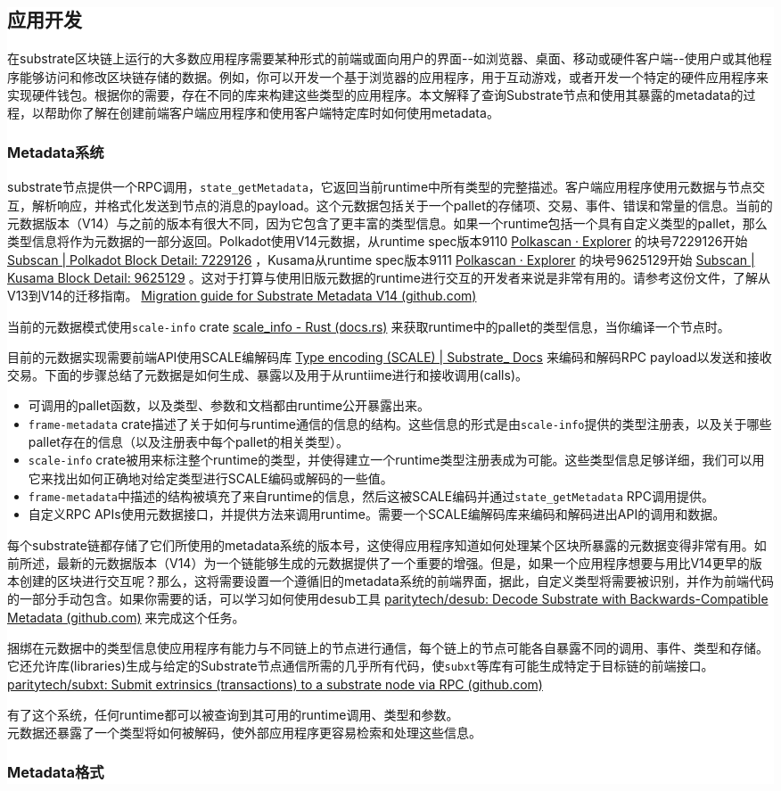 ## 应用开发

在substrate区块链上运行的大多数应用程序需要某种形式的前端或面向用户的界面--如浏览器、桌面、移动或硬件客户端--使用户或其他程序能够访问和修改区块链存储的数据。例如，你可以开发一个基于浏览器的应用程序，用于互动游戏，或者开发一个特定的硬件应用程序来实现硬件钱包。根据你的需要，存在不同的库来构建这些类型的应用程序。本文解释了查询Substrate节点和使用其暴露的metadata的过程，以帮助你了解在创建前端客户端应用程序和使用客户端特定库时如何使用metadata。

### Metadata系统

substrate节点提供一个RPC调用，`state_getMetadata`，它返回当前runtime中所有类型的完整描述。客户端应用程序使用元数据与节点交互，解析响应，并格式化发送到节点的消息的payload。这个元数据包括关于一个pallet的存储项、交易、事件、错误和常量的信息。当前的元数据版本（V14）与之前的版本有很大不同，因为它包含了更丰富的类型信息。如果一个runtime包括一个具有自定义类型的pallet，那么类型信息将作为元数据的一部分返回。Polkadot使用V14元数据，从runtime spec版本9110 [Polkascan · Explorer](https://explorer.polkascan.io/polkadot/runtime/9110) 的块号7229126开始[Subscan | Polkadot Block Detail: 7229126](https://polkadot.subscan.io/block/7229126) ，Kusama从runtime spec版本9111 [Polkascan · Explorer](https://explorer.polkascan.io/kusama/runtime/9111) 的块号9625129开始 [Subscan | Kusama Block Detail: 9625129](https://kusama.subscan.io/block/9625129) 。这对于打算与使用旧版元数据的runtime进行交互的开发者来说是非常有用的。请参考这份文件，了解从V13到V14的迁移指南。  [Migration guide for Substrate Metadata V14 (github.com)](https://gist.github.com/ascjones/0d81a4c44e84cacd9f714cd34a6de823)

当前的元数据模式使用`scale-info` crate [scale_info - Rust (docs.rs)](https://docs.rs/scale-info/latest/scale_info/) 来获取runtime中的pallet的类型信息，当你编译一个节点时。  
  
目前的元数据实现需要前端API使用SCALE编解码库 [Type encoding (SCALE) | Substrate_ Docs](https://docs.substrate.io/reference/scale-codec/) 来编码和解码RPC payload以发送和接收交易。下面的步骤总结了元数据是如何生成、暴露以及用于从runtiime进行和接收调用(calls)。  

- 可调用的pallet函数，以及类型、参数和文档都由runtime公开暴露出来。
- `frame-metadata` crate描述了关于如何与runtime通信的信息的结构。这些信息的形式是由`scale-info`提供的类型注册表，以及关于哪些pallet存在的信息（以及注册表中每个pallet的相关类型）。
- `scale-info` crate被用来标注整个runtime的类型，并使得建立一个runtime类型注册表成为可能。这些类型信息足够详细，我们可以用它来找出如何正确地对给定类型进行SCALE编码或解码的一些值。
- `frame-metadata`中描述的结构被填充了来自runtime的信息，然后这被SCALE编码并通过`state_getMetadata` RPC调用提供。
- 自定义RPC APIs使用元数据接口，并提供方法来调用runtime。需要一个SCALE编解码库来编码和解码进出API的调用和数据。

每个substrate链都存储了它们所使用的metadata系统的版本号，这使得应用程序知道如何处理某个区块所暴露的元数据变得非常有用。如前所述，最新的元数据版本（V14）为一个链能够生成的元数据提供了一个重要的增强。但是，如果一个应用程序想要与用比V14更早的版本创建的区块进行交互呢？那么，这将需要设置一个遵循旧的metadata系统的前端界面，据此，自定义类型将需要被识别，并作为前端代码的一部分手动包含。如果你需要的话，可以学习如何使用desub工具 [paritytech/desub: Decode Substrate with Backwards-Compatible Metadata (github.com)](https://github.com/paritytech/desub) 来完成这个任务。  
  
捆绑在元数据中的类型信息使应用程序有能力与不同链上的节点进行通信，每个链上的节点可能各自暴露不同的调用、事件、类型和存储。它还允许库(libraries)生成与给定的Substrate节点通信所需的几乎所有代码，使`subxt`等库有可能生成特定于目标链的前端接口。  [paritytech/subxt: Submit extrinsics (transactions) to a substrate node via RPC (github.com)](https://github.com/paritytech/subxt)
  
有了这个系统，任何runtime都可以被查询到其可用的runtime调用、类型和参数。  
元数据还暴露了一个类型将如何被解码，使外部应用程序更容易检索和处理这些信息。  
  
### Metadata格式

